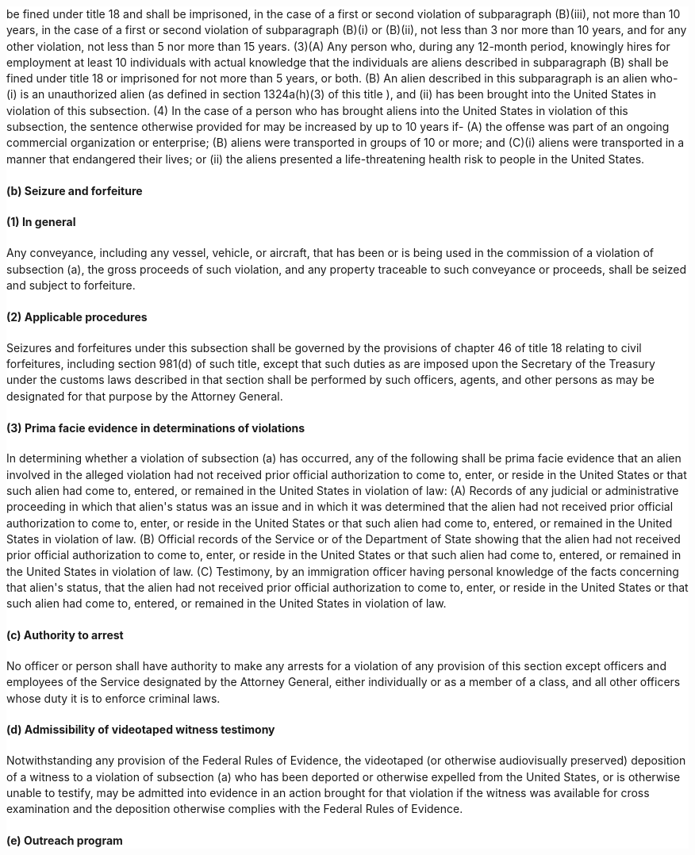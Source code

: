  be fined under title 18 and shall be imprisoned, in the case of a first or second violation of subparagraph (B)(iii), not more than 10 years, in the case of a first or second violation of subparagraph (B)(i) or (B)(ii), not less than 3 nor more than 10 years, and for any other violation, not less than 5 nor more than 15 years.
 (3\)(A) Any person who, during any 12\-month period, knowingly hires for employment at least 10 individuals with actual knowledge that the individuals are aliens described in subparagraph (B) shall be fined under title 18 or imprisoned for not more than 5 years, or both.
 (B) An alien described in this subparagraph is an alien who\-
 (i) is an unauthorized alien (as defined in
 section 1324a(h)(3\) of this title
 ), and
 (ii) has been brought into the United States in violation of this subsection.
 (4\) In the case of a person who has brought aliens into the United States in violation of this subsection, the sentence otherwise provided for may be increased by up to 10 years if\-
 (A) the offense was part of an ongoing commercial organization or enterprise;
 (B) aliens were transported in groups of 10 or more; and
 (C)(i) aliens were transported in a manner that endangered their lives; or
 (ii) the aliens presented a life\-threatening health risk to people in the United States.
#### (b) Seizure and forfeiture
#### (1\) In general
 Any conveyance, including any vessel, vehicle, or aircraft, that has been or is being used in the commission of a violation of subsection (a), the gross proceeds of such violation, and any property traceable to such conveyance or proceeds, shall be seized and subject to forfeiture.
#### (2\) Applicable procedures
 Seizures and forfeitures under this subsection shall be governed by the provisions of
 chapter 46 of title 18
 relating to civil forfeitures, including section 981(d) of such title, except that such duties as are imposed upon the Secretary of the Treasury under the customs laws described in that section shall be performed by such officers, agents, and other persons as may be designated for that purpose by the Attorney General.
#### (3\) Prima facie evidence in determinations of violations
 In determining whether a violation of subsection (a) has occurred, any of the following shall be prima facie evidence that an alien involved in the alleged violation had not received prior official authorization to come to, enter, or reside in the United States or that such alien had come to, entered, or remained in the United States in violation of law:
 (A) Records of any judicial or administrative proceeding in which that alien's status was an issue and in which it was determined that the alien had not received prior official authorization to come to, enter, or reside in the United States or that such alien had come to, entered, or remained in the United States in violation of law.
 (B) Official records of the Service or of the Department of State showing that the alien had not received prior official authorization to come to, enter, or reside in the United States or that such alien had come to, entered, or remained in the United States in violation of law.
 (C) Testimony, by an immigration officer having personal knowledge of the facts concerning that alien's status, that the alien had not received prior official authorization to come to, enter, or reside in the United States or that such alien had come to, entered, or remained in the United States in violation of law.
#### (c) Authority to arrest
 No officer or person shall have authority to make any arrests for a violation of any provision of this section except officers and employees of the Service designated by the Attorney General, either individually or as a member of a class, and all other officers whose duty it is to enforce criminal laws.
#### (d) Admissibility of videotaped witness testimony
 Notwithstanding any provision of the Federal Rules of Evidence, the videotaped (or otherwise audiovisually preserved) deposition of a witness to a violation of subsection (a) who has been deported or otherwise expelled from the United States, or is otherwise unable to testify, may be admitted into evidence in an action brought for that violation if the witness was available for cross examination and the deposition otherwise complies with the Federal Rules of Evidence.
#### (e) Outreach program